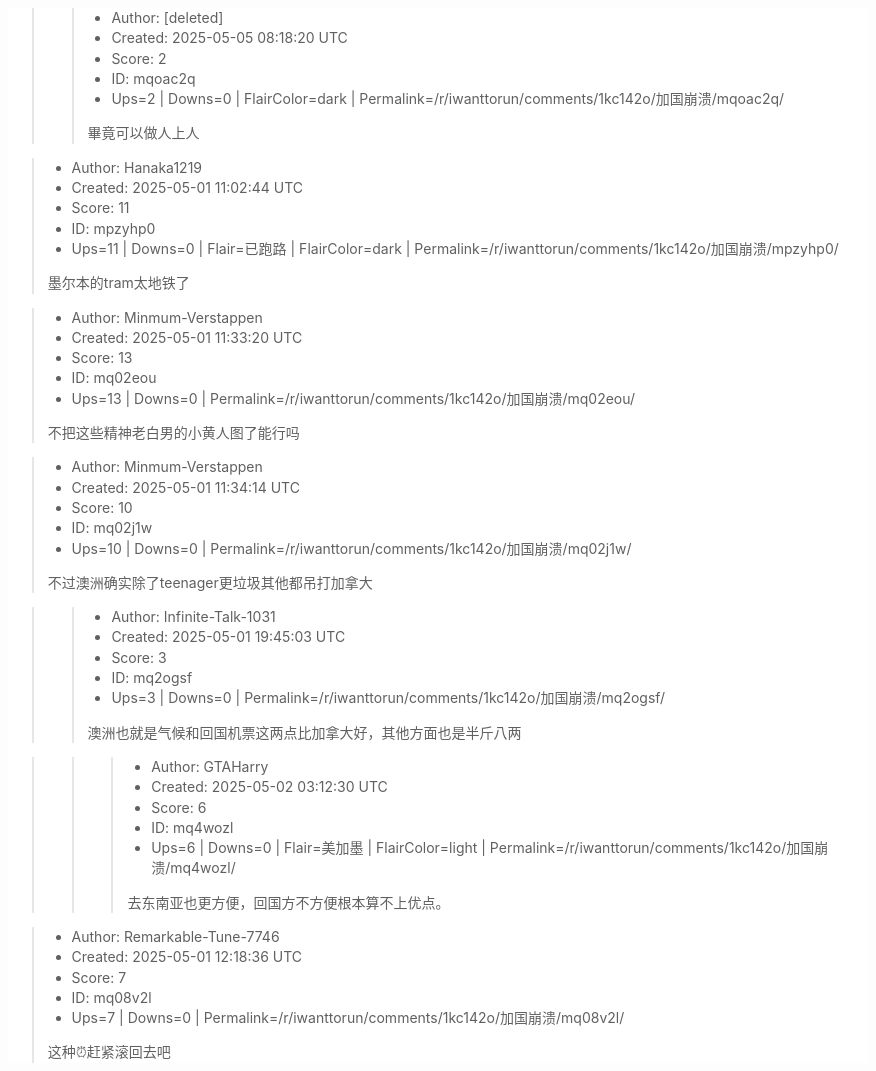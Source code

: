 >> - Author: [deleted]
>> - Created: 2025-05-05 08:18:20 UTC
>> - Score: 2
>> - ID: mqoac2q
>> - Ups=2 | Downs=0 | FlairColor=dark | Permalink=/r/iwanttorun/comments/1kc142o/加国崩溃/mqoac2q/
>>
>> 畢竟可以做人上人

> - Author: Hanaka1219
> - Created: 2025-05-01 11:02:44 UTC
> - Score: 11
> - ID: mpzyhp0
> - Ups=11 | Downs=0 | Flair=已跑路 | FlairColor=dark | Permalink=/r/iwanttorun/comments/1kc142o/加国崩溃/mpzyhp0/
>
> 墨尔本的tram太地铁了

> - Author: Minmum-Verstappen
> - Created: 2025-05-01 11:33:20 UTC
> - Score: 13
> - ID: mq02eou
> - Ups=13 | Downs=0 | Permalink=/r/iwanttorun/comments/1kc142o/加国崩溃/mq02eou/
>
> 不把这些精神老白男的小黄人图了能行吗

> - Author: Minmum-Verstappen
> - Created: 2025-05-01 11:34:14 UTC
> - Score: 10
> - ID: mq02j1w
> - Ups=10 | Downs=0 | Permalink=/r/iwanttorun/comments/1kc142o/加国崩溃/mq02j1w/
>
> 不过澳洲确实除了teenager更垃圾其他都吊打加拿大

>> - Author: Infinite-Talk-1031
>> - Created: 2025-05-01 19:45:03 UTC
>> - Score: 3
>> - ID: mq2ogsf
>> - Ups=3 | Downs=0 | Permalink=/r/iwanttorun/comments/1kc142o/加国崩溃/mq2ogsf/
>>
>> 澳洲也就是气候和回国机票这两点比加拿大好，其他方面也是半斤八两

>>> - Author: GTAHarry
>>> - Created: 2025-05-02 03:12:30 UTC
>>> - Score: 6
>>> - ID: mq4wozl
>>> - Ups=6 | Downs=0 | Flair=美加墨 | FlairColor=light | Permalink=/r/iwanttorun/comments/1kc142o/加国崩溃/mq4wozl/
>>>
>>> 去东南亚也更方便，回国方不方便根本算不上优点。

> - Author: Remarkable-Tune-7746
> - Created: 2025-05-01 12:18:36 UTC
> - Score: 7
> - ID: mq08v2l
> - Ups=7 | Downs=0 | Permalink=/r/iwanttorun/comments/1kc142o/加国崩溃/mq08v2l/
>
> 这种⏰赶紧滚回去吧
